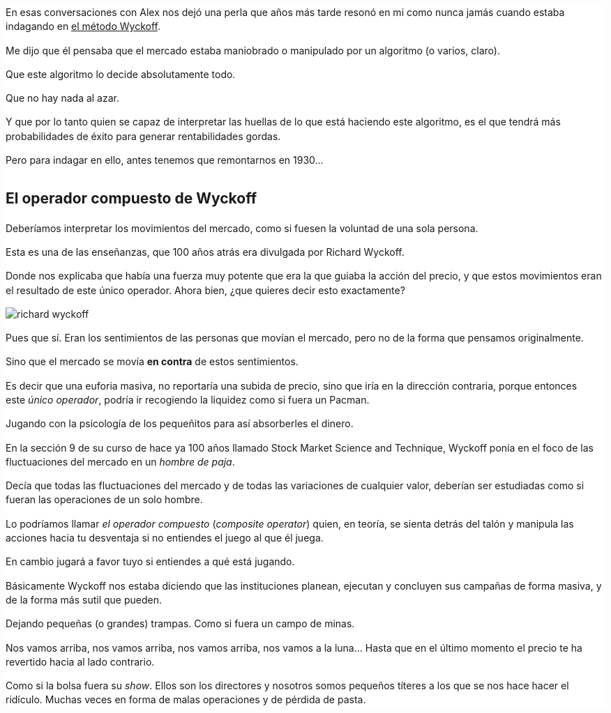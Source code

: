 En esas conversaciones con Alex nos dejó una perla que años más tarde resonó en mi como nunca jamás cuando estaba indagando en [el método Wyckoff](./metodo-wyckoff).

Me dijo que él pensaba que el mercado estaba maniobrado o manipulado por un algoritmo (o varios, claro).

Que este algoritmo lo decide absolutamente todo.

Que no hay nada al azar.

Y que por lo tanto quien se capaz de interpretar las huellas de lo que está haciendo este algoritmo, es el que tendrá más probabilidades de éxito para generar rentabilidades gordas.

Pero para indagar en ello, antes tenemos que remontarnos en 1930…

## El operador compuesto de Wyckoff

Deberíamos interpretar los movimientos del mercado, como si fuesen la voluntad de una sola persona.

Esta es una de las enseñanzas, que 100 años atrás era divulgada por Richard Wyckoff.

Donde nos explicaba que había una fuerza muy potente que era la que guiaba la acción del precio, y que estos movimientos eran el resultado de este único operador. Ahora bien, ¿que quieres decir esto exactamente?

![richard wyckoff](./wp-content/uploads/2024/06richard-wyckoff.jpeg)

Pues que sí. Eran los sentimientos de las personas que movían el mercado, pero no de la forma que pensamos originalmente.

Sino que el mercado se movía **en contra** de estos sentimientos.

Es decir que una euforia masiva, no reportaría una subida de precio, sino que iría en la dirección contraria, porque entonces este _único operador_, podría ir recogiendo la liquidez como si fuera un Pacman.

Jugando con la psicología de los pequeñitos para así absorberles el dinero.

En la sección 9 de su curso de hace ya 100 años llamado Stock Market Science and Technique, Wyckoff ponía en el foco de las fluctuaciones del mercado en un _hombre de paja_.

Decía que todas las fluctuaciones del mercado y de todas las variaciones de cualquier valor, deberían ser estudiadas como si fueran las operaciones de un solo hombre.

Lo podríamos llamar _el operador compuesto_ (_composite operator_) quien, en teoría, se sienta detrás del talón y manipula las acciones hacia tu desventaja si no entiendes el juego al que él juega.

En cambio jugará a favor tuyo si entiendes a qué está jugando.

Básicamente Wyckoff nos estaba diciendo que las instituciones planean, ejecutan y concluyen sus campañas de forma masiva, y de la forma más sutil que pueden.

Dejando pequeñas (o grandes) trampas. Como si fuera un campo de minas.

Nos vamos arriba, nos vamos arriba, nos vamos arriba, nos vamos a la luna… Hasta que en el último momento el precio te ha revertido hacia al lado contrario.

Como si la bolsa fuera su _show_. Ellos son los directores y nosotros somos pequeños títeres a los que se nos hace hacer el ridículo. Muchas veces en forma de malas operaciones y de pérdida de pasta.
